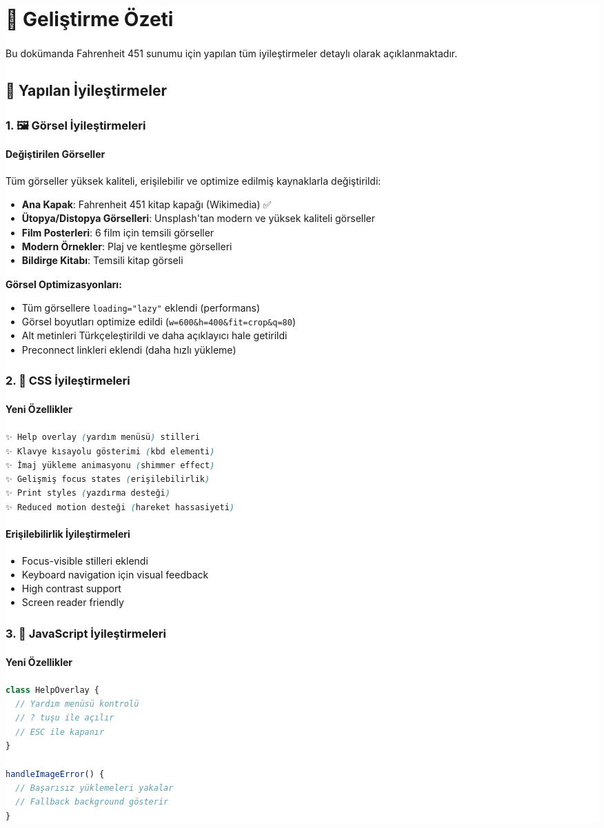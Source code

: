 # 🎉 Geliştirme Özeti

Bu dokümanda Fahrenheit 451 sunumu için yapılan tüm iyileştirmeler detaylı olarak açıklanmaktadır.

## 📝 Yapılan İyileştirmeler

### 1. 🖼️ Görsel İyileştirmeleri

#### Değiştirilen Görseller
Tüm görseller yüksek kaliteli, erişilebilir ve optimize edilmiş kaynaklarla değiştirildi:

- **Ana Kapak**: Fahrenheit 451 kitap kapağı (Wikimedia) ✅
- **Ütopya/Distopya Görselleri**: Unsplash'tan modern ve yüksek kaliteli görseller
- **Film Posterleri**: 6 film için temsili görseller
- **Modern Örnekler**: Plaj ve kentleşme görselleri
- **Bildirge Kitabı**: Temsili kitap görseli

**Görsel Optimizasyonları:**
- Tüm görsellere `loading="lazy"` eklendi (performans)
- Görsel boyutları optimize edildi (`w=600&h=400&fit=crop&q=80`)
- Alt metinleri Türkçeleştirildi ve daha açıklayıcı hale getirildi
- Preconnect linkleri eklendi (daha hızlı yükleme)

### 2. 🎨 CSS İyileştirmeleri

#### Yeni Özellikler
```css
✨ Help overlay (yardım menüsü) stilleri
✨ Klavye kısayolu gösterimi (kbd elementi)
✨ İmaj yükleme animasyonu (shimmer effect)
✨ Gelişmiş focus states (erişilebilirlik)
✨ Print styles (yazdırma desteği)
✨ Reduced motion desteği (hareket hassasiyeti)
```

#### Erişilebilirlik İyileştirmeleri
- Focus-visible stilleri eklendi
- Keyboard navigation için visual feedback
- High contrast support
- Screen reader friendly

### 3. 🚀 JavaScript İyileştirmeleri

#### Yeni Özellikler
```javascript
class HelpOverlay {
  // Yardım menüsü kontrolü
  // ? tuşu ile açılır
  // ESC ile kapanır
}

handleImageError() {
  // Başarısız yüklemeleri yakalar
  // Fallback background gösterir
}
```
